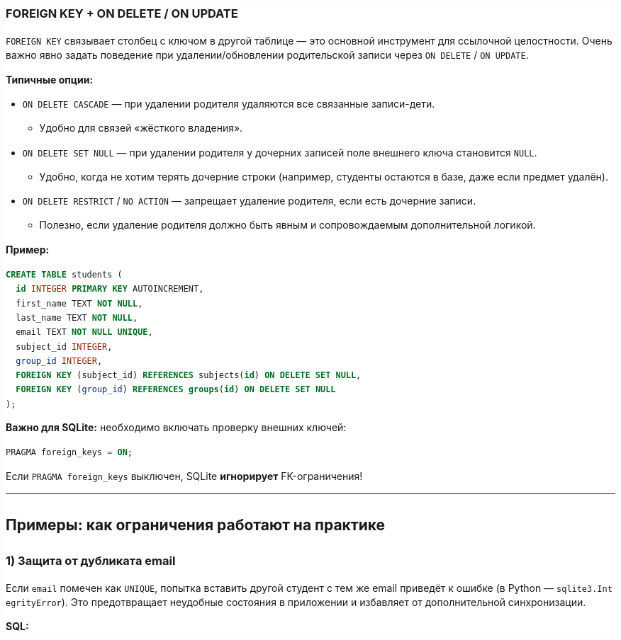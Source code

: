 ### FOREIGN KEY + ON DELETE / ON UPDATE

`FOREIGN KEY` связывает столбец с ключом в другой таблице — это основной инструмент для ссылочной целостности.
Очень важно явно задать поведение при удалении/обновлении родительской записи через `ON DELETE` / `ON UPDATE`.

**Типичные опции:**

- `ON DELETE CASCADE` — при удалении родителя удаляются все связанные записи-дети.

  - Удобно для связей «жёсткого владения».

- `ON DELETE SET NULL` — при удалении родителя у дочерних записей поле внешнего ключа становится `NULL`.

  - Удобно, когда не хотим терять дочерние строки (например, студенты остаются в базе, даже если предмет удалён).

- `ON DELETE RESTRICT` / `NO ACTION` — запрещает удаление родителя, если есть дочерние записи.

  - Полезно, если удаление родителя должно быть явным и сопровождаемым дополнительной логикой.

**Пример:**

```sql
CREATE TABLE students (
  id INTEGER PRIMARY KEY AUTOINCREMENT,
  first_name TEXT NOT NULL,
  last_name TEXT NOT NULL,
  email TEXT NOT NULL UNIQUE,
  subject_id INTEGER,
  group_id INTEGER,
  FOREIGN KEY (subject_id) REFERENCES subjects(id) ON DELETE SET NULL,
  FOREIGN KEY (group_id) REFERENCES groups(id) ON DELETE SET NULL
);
```

**Важно для SQLite:** необходимо включать проверку внешних ключей:

```sql
PRAGMA foreign_keys = ON;
```

Если `PRAGMA foreign_keys` выключен, SQLite **игнорирует** FK-ограничения!

---

## Примеры: как ограничения работают на практике

### 1) Защита от дубликата email

Если `email` помечен как `UNIQUE`, попытка вставить другой студент с тем же email приведёт к ошибке (в Python — `sqlite3.IntegrityError`). Это предотвращает неудобные состояния в приложении и избавляет от дополнительной синхронизации.

**SQL:**
